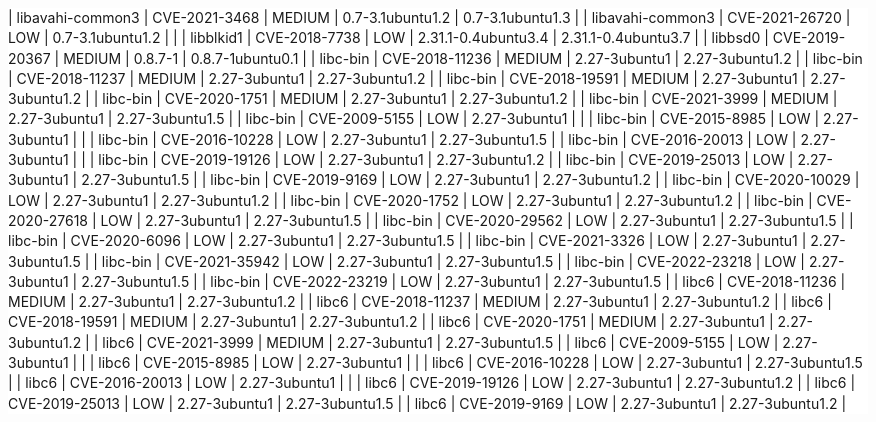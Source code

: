 | libavahi-common3         |    CVE-2021-3468   |   MEDIUM  |  0.7-3.1ubuntu1.2 | 0.7-3.1ubuntu1.3 |
| libavahi-common3         |    CVE-2021-26720   |   LOW  |  0.7-3.1ubuntu1.2 |  |
| libblkid1         |    CVE-2018-7738   |   LOW  |  2.31.1-0.4ubuntu3.4 | 2.31.1-0.4ubuntu3.7 |
| libbsd0         |    CVE-2019-20367   |   MEDIUM  |  0.8.7-1 | 0.8.7-1ubuntu0.1 |
| libc-bin         |    CVE-2018-11236   |   MEDIUM  |  2.27-3ubuntu1 | 2.27-3ubuntu1.2 |
| libc-bin         |    CVE-2018-11237   |   MEDIUM  |  2.27-3ubuntu1 | 2.27-3ubuntu1.2 |
| libc-bin         |    CVE-2018-19591   |   MEDIUM  |  2.27-3ubuntu1 | 2.27-3ubuntu1.2 |
| libc-bin         |    CVE-2020-1751   |   MEDIUM  |  2.27-3ubuntu1 | 2.27-3ubuntu1.2 |
| libc-bin         |    CVE-2021-3999   |   MEDIUM  |  2.27-3ubuntu1 | 2.27-3ubuntu1.5 |
| libc-bin         |    CVE-2009-5155   |   LOW  |  2.27-3ubuntu1 |  |
| libc-bin         |    CVE-2015-8985   |   LOW  |  2.27-3ubuntu1 |  |
| libc-bin         |    CVE-2016-10228   |   LOW  |  2.27-3ubuntu1 | 2.27-3ubuntu1.5 |
| libc-bin         |    CVE-2016-20013   |   LOW  |  2.27-3ubuntu1 |  |
| libc-bin         |    CVE-2019-19126   |   LOW  |  2.27-3ubuntu1 | 2.27-3ubuntu1.2 |
| libc-bin         |    CVE-2019-25013   |   LOW  |  2.27-3ubuntu1 | 2.27-3ubuntu1.5 |
| libc-bin         |    CVE-2019-9169   |   LOW  |  2.27-3ubuntu1 | 2.27-3ubuntu1.2 |
| libc-bin         |    CVE-2020-10029   |   LOW  |  2.27-3ubuntu1 | 2.27-3ubuntu1.2 |
| libc-bin         |    CVE-2020-1752   |   LOW  |  2.27-3ubuntu1 | 2.27-3ubuntu1.2 |
| libc-bin         |    CVE-2020-27618   |   LOW  |  2.27-3ubuntu1 | 2.27-3ubuntu1.5 |
| libc-bin         |    CVE-2020-29562   |   LOW  |  2.27-3ubuntu1 | 2.27-3ubuntu1.5 |
| libc-bin         |    CVE-2020-6096   |   LOW  |  2.27-3ubuntu1 | 2.27-3ubuntu1.5 |
| libc-bin         |    CVE-2021-3326   |   LOW  |  2.27-3ubuntu1 | 2.27-3ubuntu1.5 |
| libc-bin         |    CVE-2021-35942   |   LOW  |  2.27-3ubuntu1 | 2.27-3ubuntu1.5 |
| libc-bin         |    CVE-2022-23218   |   LOW  |  2.27-3ubuntu1 | 2.27-3ubuntu1.5 |
| libc-bin         |    CVE-2022-23219   |   LOW  |  2.27-3ubuntu1 | 2.27-3ubuntu1.5 |
| libc6         |    CVE-2018-11236   |   MEDIUM  |  2.27-3ubuntu1 | 2.27-3ubuntu1.2 |
| libc6         |    CVE-2018-11237   |   MEDIUM  |  2.27-3ubuntu1 | 2.27-3ubuntu1.2 |
| libc6         |    CVE-2018-19591   |   MEDIUM  |  2.27-3ubuntu1 | 2.27-3ubuntu1.2 |
| libc6         |    CVE-2020-1751   |   MEDIUM  |  2.27-3ubuntu1 | 2.27-3ubuntu1.2 |
| libc6         |    CVE-2021-3999   |   MEDIUM  |  2.27-3ubuntu1 | 2.27-3ubuntu1.5 |
| libc6         |    CVE-2009-5155   |   LOW  |  2.27-3ubuntu1 |  |
| libc6         |    CVE-2015-8985   |   LOW  |  2.27-3ubuntu1 |  |
| libc6         |    CVE-2016-10228   |   LOW  |  2.27-3ubuntu1 | 2.27-3ubuntu1.5 |
| libc6         |    CVE-2016-20013   |   LOW  |  2.27-3ubuntu1 |  |
| libc6         |    CVE-2019-19126   |   LOW  |  2.27-3ubuntu1 | 2.27-3ubuntu1.2 |
| libc6         |    CVE-2019-25013   |   LOW  |  2.27-3ubuntu1 | 2.27-3ubuntu1.5 |
| libc6         |    CVE-2019-9169   |   LOW  |  2.27-3ubuntu1 | 2.27-3ubuntu1.2 |